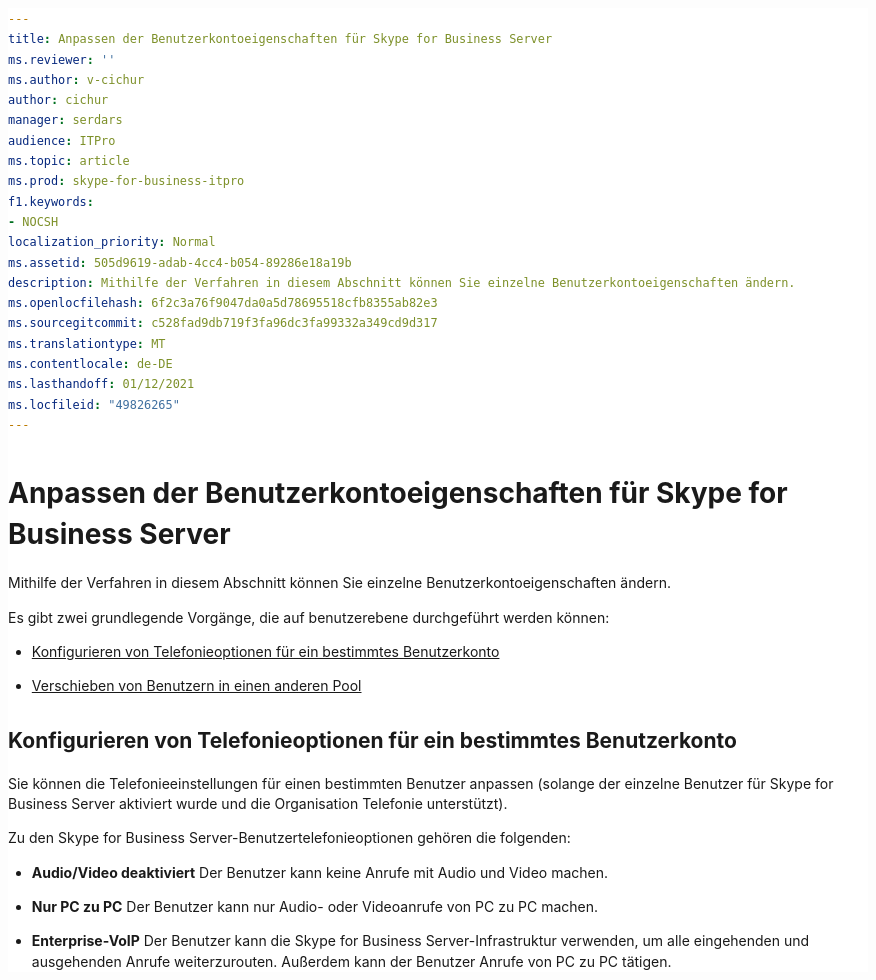 ```yaml
---
title: Anpassen der Benutzerkontoeigenschaften für Skype for Business Server
ms.reviewer: ''
ms.author: v-cichur
author: cichur
manager: serdars
audience: ITPro
ms.topic: article
ms.prod: skype-for-business-itpro
f1.keywords:
- NOCSH
localization_priority: Normal
ms.assetid: 505d9619-adab-4cc4-b054-89286e18a19b
description: Mithilfe der Verfahren in diesem Abschnitt können Sie einzelne Benutzerkontoeigenschaften ändern.
ms.openlocfilehash: 6f2c3a76f9047da0a5d78695518cfb8355ab82e3
ms.sourcegitcommit: c528fad9db719f3fa96dc3fa99332a349cd9d317
ms.translationtype: MT
ms.contentlocale: de-DE
ms.lasthandoff: 01/12/2021
ms.locfileid: "49826265"
---
```

# <a name="customize-user-account-properties-for-skype-for-business-server"></a>Anpassen der Benutzerkontoeigenschaften für Skype for Business Server
 
Mithilfe der Verfahren in diesem Abschnitt können Sie einzelne Benutzerkontoeigenschaften ändern.
  
Es gibt zwei grundlegende Vorgänge, die auf benutzerebene durchgeführt werden können:
  
- [Konfigurieren von Telefonieoptionen für ein bestimmtes Benutzerkonto](customize-properties.md#Tel_Op)
    
- [Verschieben von Benutzern in einen anderen Pool](customize-properties.md#Move_Users)
    
## <a name="configure-telephony-options-for-a-specific-user-account"></a>Konfigurieren von Telefonieoptionen für ein bestimmtes Benutzerkonto
<a name="Tel_Op"> </a>

Sie können die Telefonieeinstellungen für einen bestimmten Benutzer anpassen (solange der einzelne Benutzer für Skype for Business Server aktiviert wurde und die Organisation Telefonie unterstützt).
  
Zu den Skype for Business Server-Benutzertelefonieoptionen gehören die folgenden:
  
- **Audio/Video deaktiviert** Der Benutzer kann keine Anrufe mit Audio und Video machen.
    
- **Nur PC zu PC** Der Benutzer kann nur Audio- oder Videoanrufe von PC zu PC machen.
    
- **Enterprise-VoIP** Der Benutzer kann die Skype for Business Server-Infrastruktur verwenden, um alle eingehenden und ausgehenden Anrufe weiterzurouten. Außerdem kann der Benutzer Anrufe von PC zu PC tätigen.
    